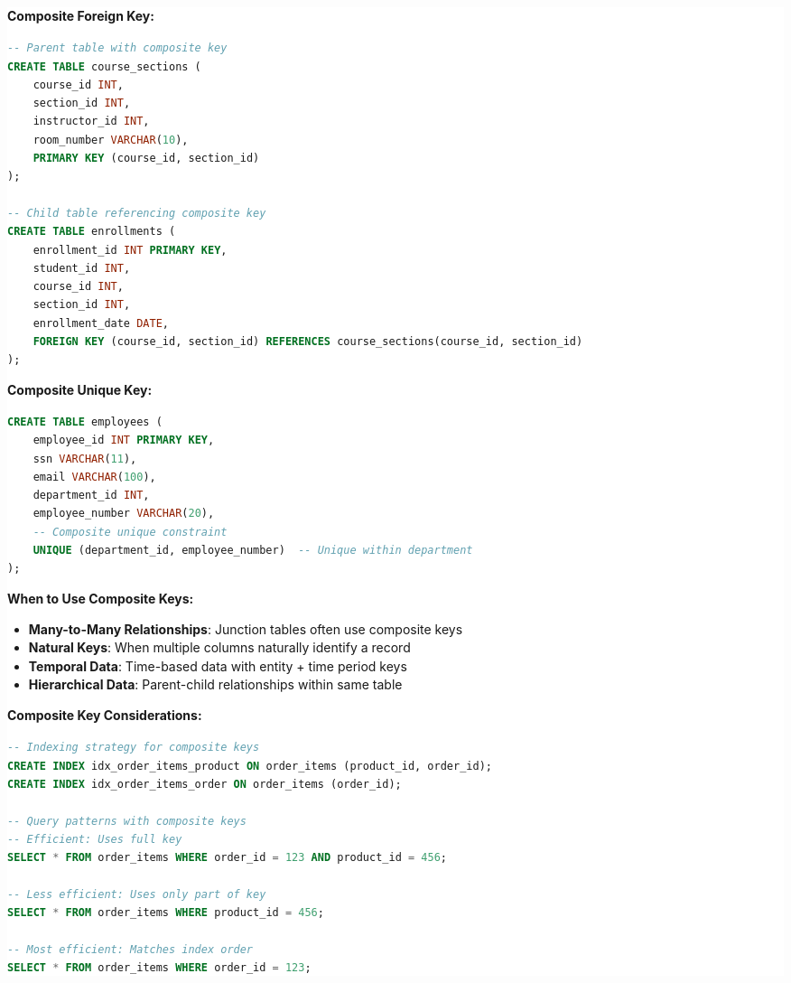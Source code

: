 **Composite Foreign Key:**
```sql
-- Parent table with composite key
CREATE TABLE course_sections (
    course_id INT,
    section_id INT,
    instructor_id INT,
    room_number VARCHAR(10),
    PRIMARY KEY (course_id, section_id)
);

-- Child table referencing composite key
CREATE TABLE enrollments (
    enrollment_id INT PRIMARY KEY,
    student_id INT,
    course_id INT,
    section_id INT,
    enrollment_date DATE,
    FOREIGN KEY (course_id, section_id) REFERENCES course_sections(course_id, section_id)
);
```

**Composite Unique Key:**
```sql
CREATE TABLE employees (
    employee_id INT PRIMARY KEY,
    ssn VARCHAR(11),
    email VARCHAR(100),
    department_id INT,
    employee_number VARCHAR(20),
    -- Composite unique constraint
    UNIQUE (department_id, employee_number)  -- Unique within department
);
```

**When to Use Composite Keys:**
- **Many-to-Many Relationships**: Junction tables often use composite keys
- **Natural Keys**: When multiple columns naturally identify a record
- **Temporal Data**: Time-based data with entity + time period keys
- **Hierarchical Data**: Parent-child relationships within same table

**Composite Key Considerations:**
```sql
-- Indexing strategy for composite keys
CREATE INDEX idx_order_items_product ON order_items (product_id, order_id);
CREATE INDEX idx_order_items_order ON order_items (order_id);

-- Query patterns with composite keys
-- Efficient: Uses full key
SELECT * FROM order_items WHERE order_id = 123 AND product_id = 456;

-- Less efficient: Uses only part of key
SELECT * FROM order_items WHERE product_id = 456;

-- Most efficient: Matches index order
SELECT * FROM order_items WHERE order_id = 123;
```
